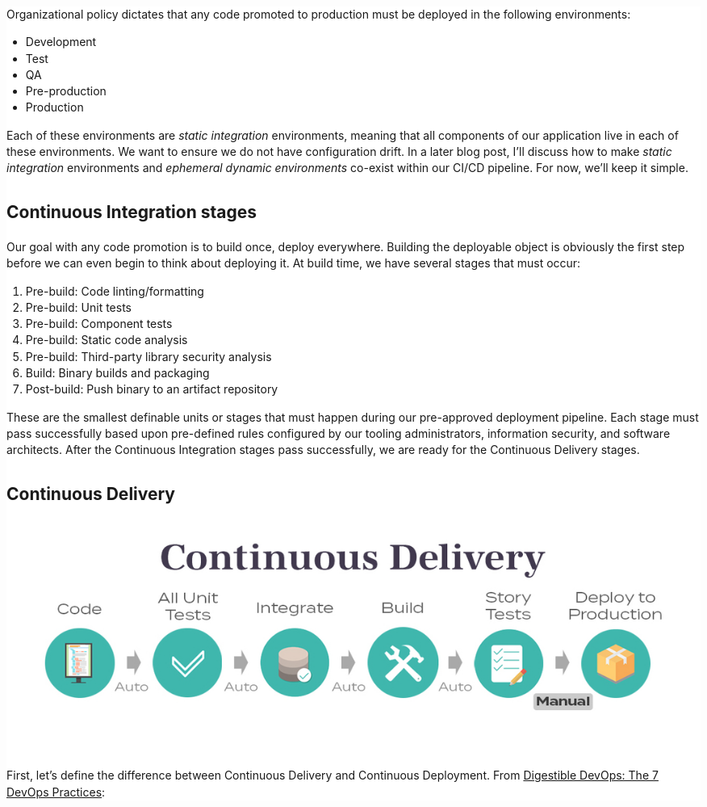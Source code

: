Organizational policy dictates that any code promoted to production must be deployed in the following environments:

- Development
- Test
- QA
- Pre-production
- Production

Each of these environments are _static integration_ environments, meaning that all components of our application live in each of these environments. We want to ensure we do not have configuration drift. In a later blog post, I’ll discuss how to make _static integration_ environments and _ephemeral dynamic environments_ co-exist within our CI/CD pipeline. For now, we’ll keep it simple.

## Continuous Integration stages

Our goal with any code promotion is to build once, deploy everywhere. Building the deployable object is obviously the first step before we can even begin to think about deploying it. At build time, we have several stages that must occur:

1. Pre-build: Code linting/formatting
2. Pre-build: Unit tests
3. Pre-build: Component tests
4. Pre-build: Static code analysis
5. Pre-build: Third-party library security analysis
6. Build: Binary builds and packaging
7. Post-build: Push binary to an artifact repository

These are the smallest definable units or stages that must happen during our pre-approved deployment pipeline. Each stage must pass successfully based upon pre-defined rules configured by our tooling administrators, information security, and software architects. After the Continuous Integration stages pass successfully, we are ready for the Continuous Delivery stages.

## Continuous Delivery

![](what-is-continuous-delivery.jpg)

First, let’s define the difference between Continuous Delivery and Continuous Deployment. From [Digestible DevOps: The 7 DevOps Practices](https://levelup.gitconnected.com/digestible-devops-the-7-devops-practices-8bd8b34e1418):
